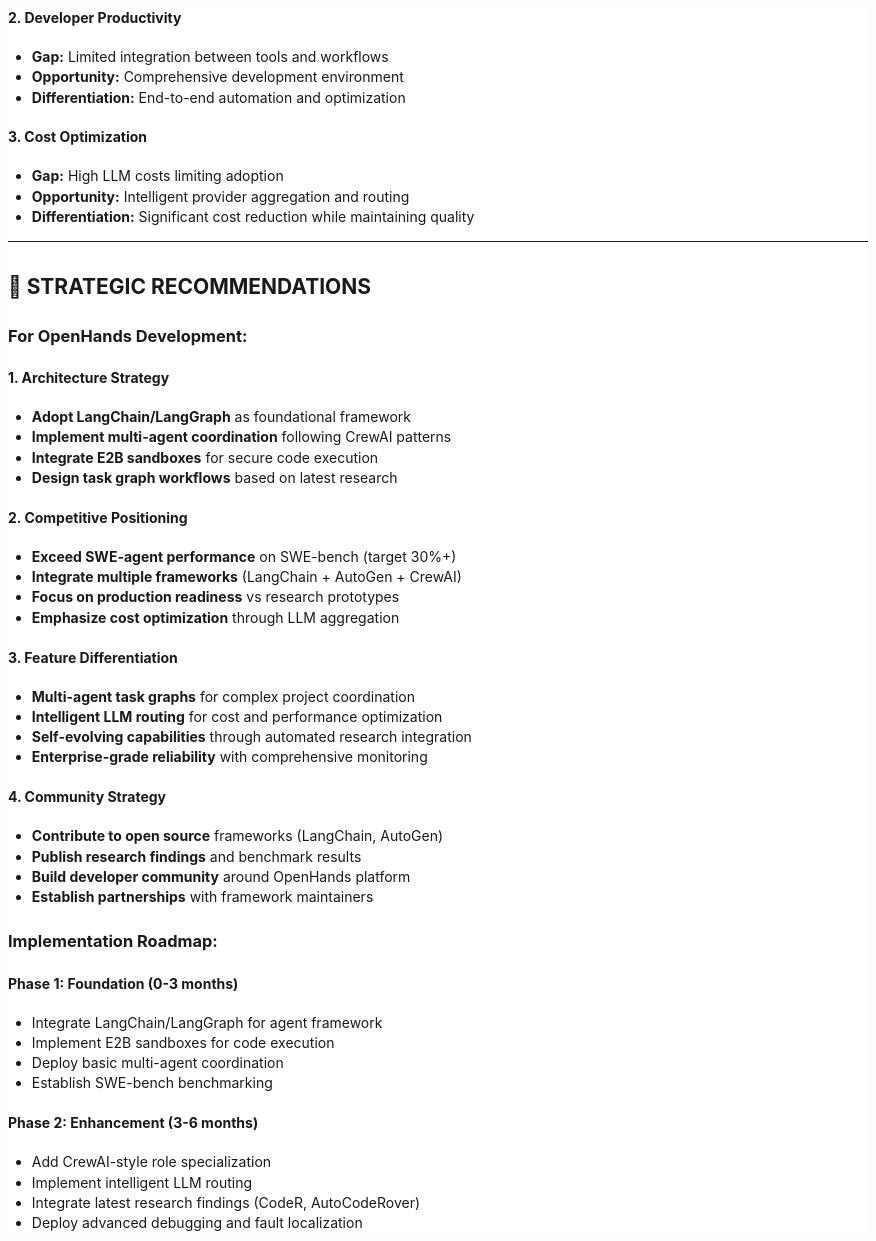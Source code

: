 #### **2. Developer Productivity**
- **Gap:** Limited integration between tools and workflows
- **Opportunity:** Comprehensive development environment
- **Differentiation:** End-to-end automation and optimization

#### **3. Cost Optimization**
- **Gap:** High LLM costs limiting adoption
- **Opportunity:** Intelligent provider aggregation and routing
- **Differentiation:** Significant cost reduction while maintaining quality

---

## 🎯 STRATEGIC RECOMMENDATIONS

### **For OpenHands Development:**

#### **1. Architecture Strategy**
- **Adopt LangChain/LangGraph** as foundational framework
- **Implement multi-agent coordination** following CrewAI patterns
- **Integrate E2B sandboxes** for secure code execution
- **Design task graph workflows** based on latest research

#### **2. Competitive Positioning**
- **Exceed SWE-agent performance** on SWE-bench (target 30%+)
- **Integrate multiple frameworks** (LangChain + AutoGen + CrewAI)
- **Focus on production readiness** vs research prototypes
- **Emphasize cost optimization** through LLM aggregation

#### **3. Feature Differentiation**
- **Multi-agent task graphs** for complex project coordination
- **Intelligent LLM routing** for cost and performance optimization
- **Self-evolving capabilities** through automated research integration
- **Enterprise-grade reliability** with comprehensive monitoring

#### **4. Community Strategy**
- **Contribute to open source** frameworks (LangChain, AutoGen)
- **Publish research findings** and benchmark results
- **Build developer community** around OpenHands platform
- **Establish partnerships** with framework maintainers

### **Implementation Roadmap:**

#### **Phase 1: Foundation (0-3 months)**
- Integrate LangChain/LangGraph for agent framework
- Implement E2B sandboxes for code execution
- Deploy basic multi-agent coordination
- Establish SWE-bench benchmarking

#### **Phase 2: Enhancement (3-6 months)**
- Add CrewAI-style role specialization
- Implement intelligent LLM routing
- Integrate latest research findings (CodeR, AutoCodeRover)
- Deploy advanced debugging and fault localization

